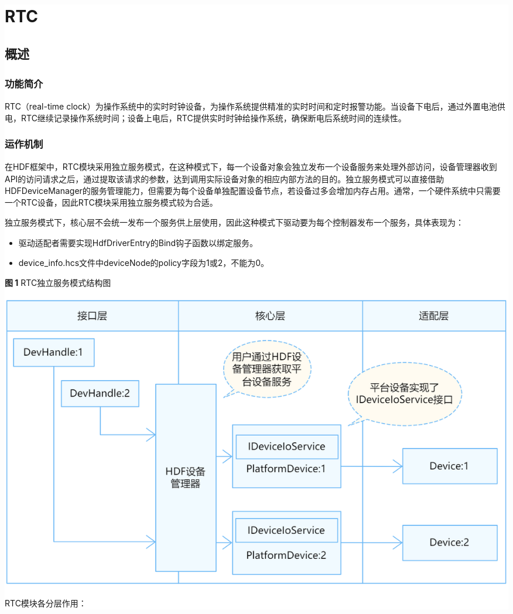 # RTC

## 概述

### 功能简介

RTC（real-time clock）为操作系统中的实时时钟设备，为操作系统提供精准的实时时间和定时报警功能。当设备下电后，通过外置电池供电，RTC继续记录操作系统时间；设备上电后，RTC提供实时时钟给操作系统，确保断电后系统时间的连续性。

### 运作机制

在HDF框架中，RTC模块采用独立服务模式，在这种模式下，每一个设备对象会独立发布一个设备服务来处理外部访问，设备管理器收到API的访问请求之后，通过提取该请求的参数，达到调用实际设备对象的相应内部方法的目的。独立服务模式可以直接借助HDFDeviceManager的服务管理能力，但需要为每个设备单独配置设备节点，若设备过多会增加内存占用。通常，一个硬件系统中只需要一个RTC设备，因此RTC模块采用独立服务模式较为合适。

独立服务模式下，核心层不会统一发布一个服务供上层使用，因此这种模式下驱动要为每个控制器发布一个服务，具体表现为：

- 驱动适配者需要实现HdfDriverEntry的Bind钩子函数以绑定服务。

- device_info.hcs文件中deviceNode的policy字段为1或2，不能为0。

**图 1** RTC独立服务模式结构图<a name="fig1"></a>  

![RTC独立服务模式结构图](figures/独立服务模式结构图.png)

RTC模块各分层作用：

